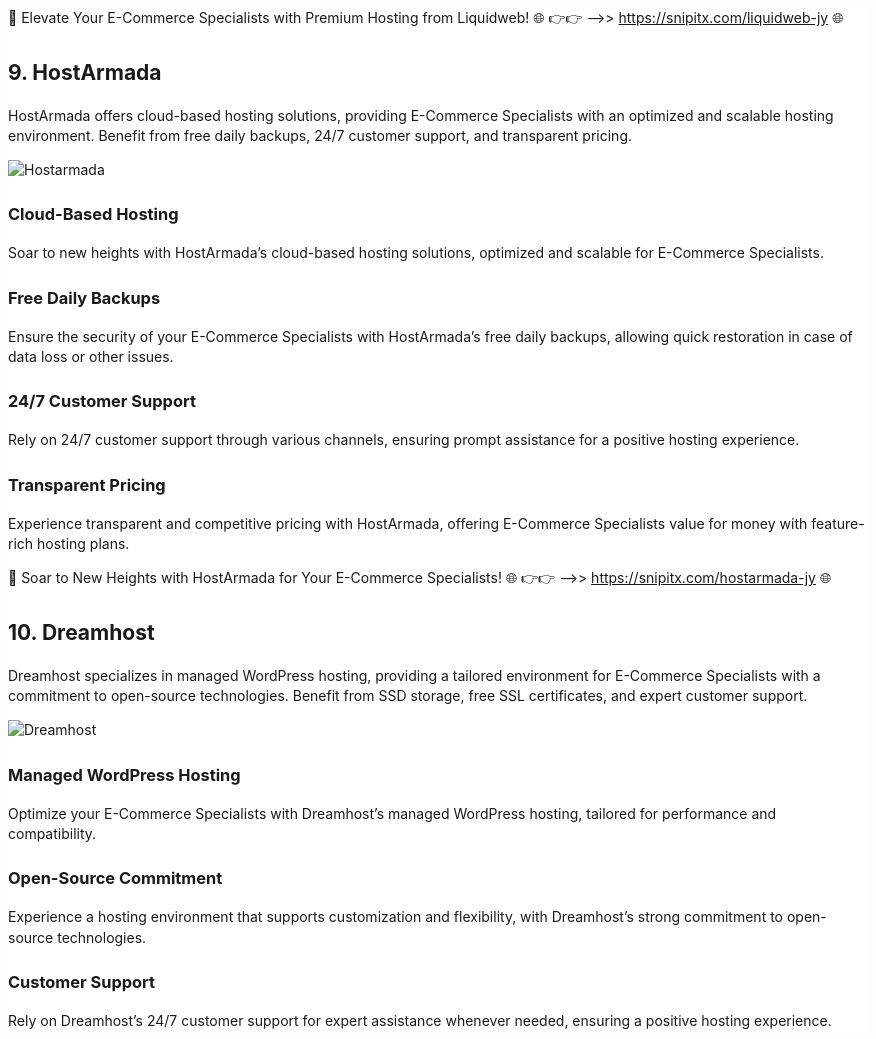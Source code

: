 🚀 Elevate Your E-Commerce Specialists with Premium Hosting from Liquidweb! 🌐
👉👉 -->> https://snipitx.com/liquidweb-jy 🌐

## 9. HostArmada

HostArmada offers cloud-based hosting solutions, providing E-Commerce Specialists with an optimized and scalable hosting environment. Benefit from free daily backups, 24/7 customer support, and transparent pricing.

![Hostarmada](https://i.imgur.com/KFbdf3o.jpeg "Hostarmada Hosting")

### Cloud-Based Hosting
Soar to new heights with HostArmada’s cloud-based hosting solutions, optimized and scalable for E-Commerce Specialists.

### Free Daily Backups
Ensure the security of your E-Commerce Specialists with HostArmada’s free daily backups, allowing quick restoration in case of data loss or other issues.

### 24/7 Customer Support
Rely on 24/7 customer support through various channels, ensuring prompt assistance for a positive hosting experience.

### Transparent Pricing
Experience transparent and competitive pricing with HostArmada, offering E-Commerce Specialists value for money with feature-rich hosting plans.

🚀 Soar to New Heights with HostArmada for Your E-Commerce Specialists! 🌐
👉👉 -->> https://snipitx.com/hostarmada-jy 🌐

## 10. Dreamhost

Dreamhost specializes in managed WordPress hosting, providing a tailored environment for E-Commerce Specialists with a commitment to open-source technologies. Benefit from SSD storage, free SSL certificates, and expert customer support.

![Dreamhost](https://i.imgur.com/rXIg8ip.jpeg "Dreamhost Hosting")

### Managed WordPress Hosting
Optimize your E-Commerce Specialists with Dreamhost’s managed WordPress hosting, tailored for performance and compatibility.

### Open-Source Commitment
Experience a hosting environment that supports customization and flexibility, with Dreamhost’s strong commitment to open-source technologies.

### Customer Support
Rely on Dreamhost’s 24/7 customer support for expert assistance whenever needed, ensuring a positive hosting experience.
